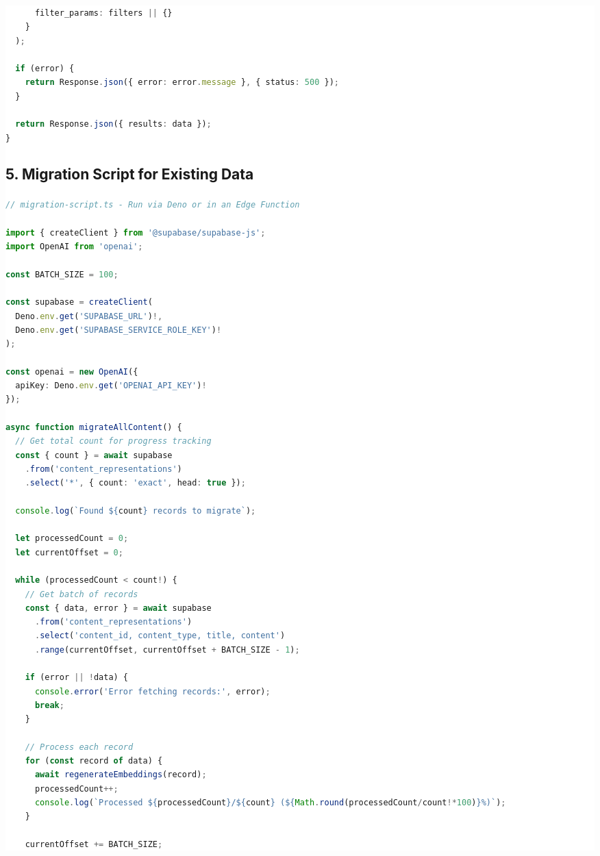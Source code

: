 ```typescript
      filter_params: filters || {}
    }
  );
  
  if (error) {
    return Response.json({ error: error.message }, { status: 500 });
  }
  
  return Response.json({ results: data });
}
```

## 5. Migration Script for Existing Data

```typescript
// migration-script.ts - Run via Deno or in an Edge Function

import { createClient } from '@supabase/supabase-js';
import OpenAI from 'openai';

const BATCH_SIZE = 100;

const supabase = createClient(
  Deno.env.get('SUPABASE_URL')!,
  Deno.env.get('SUPABASE_SERVICE_ROLE_KEY')!
);

const openai = new OpenAI({
  apiKey: Deno.env.get('OPENAI_API_KEY')!
});

async function migrateAllContent() {
  // Get total count for progress tracking
  const { count } = await supabase
    .from('content_representations')
    .select('*', { count: 'exact', head: true });
  
  console.log(`Found ${count} records to migrate`);
  
  let processedCount = 0;
  let currentOffset = 0;
  
  while (processedCount < count!) {
    // Get batch of records
    const { data, error } = await supabase
      .from('content_representations')
      .select('content_id, content_type, title, content')
      .range(currentOffset, currentOffset + BATCH_SIZE - 1);
    
    if (error || !data) {
      console.error('Error fetching records:', error);
      break;
    }
    
    // Process each record
    for (const record of data) {
      await regenerateEmbeddings(record);
      processedCount++;
      console.log(`Processed ${processedCount}/${count} (${Math.round(processedCount/count!*100)}%)`);
    }
    
    currentOffset += BATCH_SIZE;
```